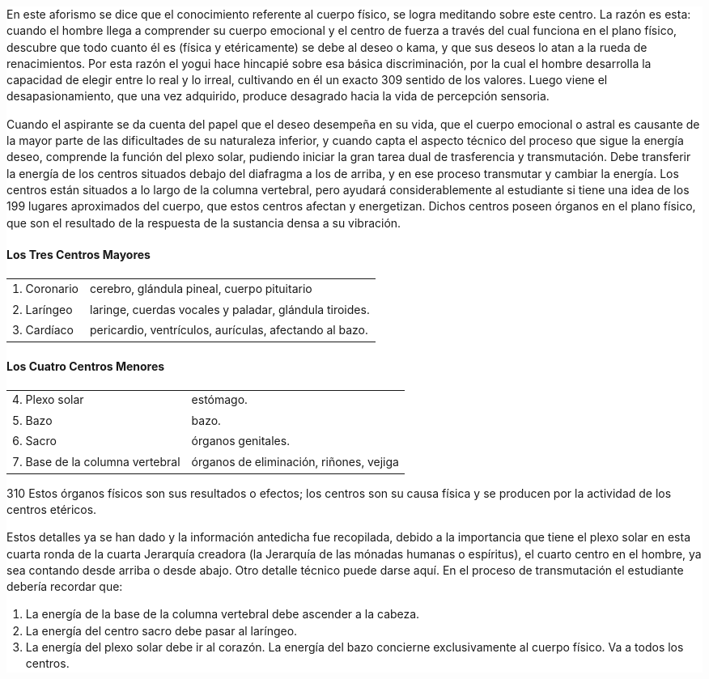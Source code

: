 En este aforismo se dice que el conocimiento referente al cuerpo físico, se logra meditando sobre este centro. La razón es esta: cuando el hombre llega a comprender su cuerpo emocional y el centro de fuerza a través del cual funciona en el plano físico, descubre que todo cuanto él es (física y etéricamente) se debe al deseo o kama, y que sus deseos lo atan a la rueda de renacimientos. Por esta razón el yogui hace hincapié sobre esa básica discriminación, por la cual el hombre desarrolla la capacidad de elegir entre lo real y lo irreal, cultivando en él un exacto <pin lang="en">309</pin> sentido de los valores. Luego viene el desapasionamiento, que una vez adquirido, produce desagrado hacia la vida de percepción sensoria.

Cuando el aspirante se da cuenta del papel que el deseo desempeña en su vida, que el cuerpo emocional o astral es causante de la mayor parte de las dificultades de su naturaleza inferior, y cuando capta el aspecto técnico del proceso que sigue la energía deseo, comprende la función del plexo solar, pudiendo iniciar la gran tarea dual de trasferencia y transmutación. Debe transferir la energía de los centros situados debajo del diafragma a los de arriba, y en ese proceso transmutar y cambiar la energía. Los centros están situados a lo largo de la columna vertebral, pero ayudará considerablemente al estudiante si tiene una idea de los <pin lang="es">199</pin> lugares aproximados del cuerpo, que estos centros afectan y energetizan. Dichos centros poseen órganos en el plano físico, que son el resultado de la respuesta de la sustancia densa a su vibración.

#### Los Tres Centros Mayores

|              |                                                        |
| ------------ | ------------------------------------------------------ |
| 1. Coronario | cerebro, glándula pineal, cuerpo pituitario            |
| 2. Laríngeo  | laringe, cuerdas vocales y paladar, glándula tiroides. |
| 3. Cardíaco  | pericardio, ventrículos, aurículas, afectando al bazo. |

#### Los Cuatro Centros Menores

|                                 |                                         |
| ------------------------------- | --------------------------------------- |
| 4. Plexo solar                  | estómago.                               |
| 5. Bazo                         | bazo.                                   |
| 6. Sacro                        | órganos genitales.                      |
| 7. Base de la columna vertebral | órganos de eliminación, riñones, vejiga |

<p>
<pin lang="en">310</pin> Estos órganos físicos son sus resultados o efectos; los centros son su causa física y se producen por la actividad de los centros etéricos.
</p>

Estos detalles ya se han dado y la información antedicha fue recopilada, debido a la importancia que tiene el plexo solar en esta cuarta ronda de la cuarta Jerarquía creadora (la Jerarquía de las mónadas humanas o espíritus), el cuarto centro en el hombre, ya sea contando desde arriba o desde abajo. Otro detalle técnico puede darse aquí. En el proceso de transmutación el estudiante debería recordar que:

1. La energía de la base de la columna vertebral debe ascender a la cabeza.
2. La energía del centro sacro debe pasar al laríngeo.
3. La energía del plexo solar debe ir al corazón. La energía del bazo concierne exclusivamente al cuerpo físico. Va a todos los centros.
